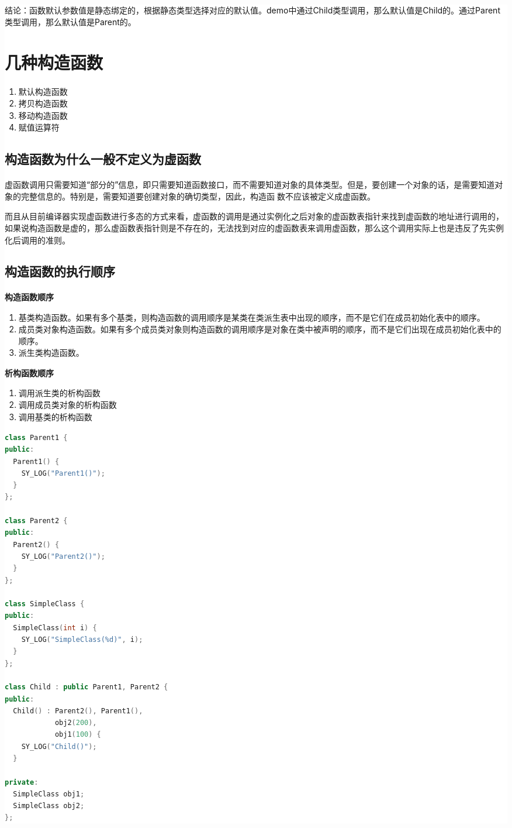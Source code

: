 结论：函数默认参数值是静态绑定的，根据静态类型选择对应的默认值。demo中通过Child类型调用，那么默认值是Child的。通过Parent类型调用，那么默认值是Parent的。

# 几种构造函数

1.   默认构造函数
2.   拷贝构造函数
3.   移动构造函数
4.   赋值运算符

## 构造函数为什么一般不定义为虚函数

虚函数调用只需要知道“部分的”信息，即只需要知道函数接口，而不需要知道对象的具体类型。但是，要创建一个对象的话，是需要知道对象的完整信息的。特别是，需要知道要创建对象的确切类型，因此，构造函 数不应该被定义成虚函数。

而且从目前编译器实现虚函数进行多态的方式来看，虚函数的调用是通过实例化之后对象的虚函数表指针来找到虚函数的地址进行调用的，如果说构造函数是虚的，那么虚函数表指针则是不存在的，无法找到对应的虚函数表来调用虚函数，那么这个调用实际上也是违反了先实例化后调用的准则。

## 构造函数的执行顺序

**构造函数顺序**

1.   基类构造函数。如果有多个基类，则构造函数的调用顺序是某类在类派生表中出现的顺序，而不是它们在成员初始化表中的顺序。
2.   成员类对象构造函数。如果有多个成员类对象则构造函数的调用顺序是对象在类中被声明的顺序，而不是它们出现在成员初始化表中的顺序。
3.   派生类构造函数。

**析构函数顺序**

1.   调用派生类的析构函数
2.   调用成员类对象的析构函数
3.   调用基类的析构函数

```c++
class Parent1 {
public:
  Parent1() {
    SY_LOG("Parent1()");
  }
};

class Parent2 {
public:
  Parent2() {
    SY_LOG("Parent2()");
  }
};

class SimpleClass {
public:
  SimpleClass(int i) {
    SY_LOG("SimpleClass(%d)", i);
  }
};

class Child : public Parent1, Parent2 {
public:
  Child() : Parent2(), Parent1(),
            obj2(200),
            obj1(100) {
    SY_LOG("Child()");
  }

private:
  SimpleClass obj1;
  SimpleClass obj2;
};
```